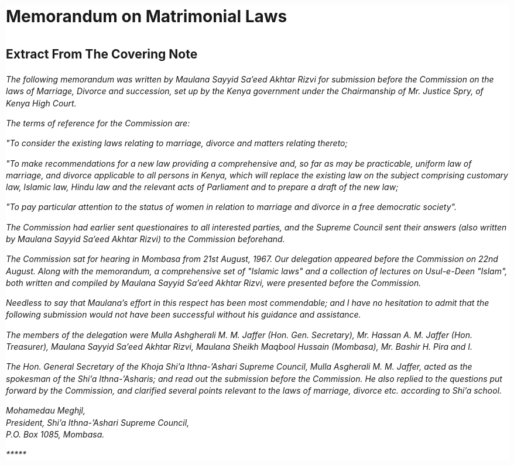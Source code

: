 Memorandum on Matrimonial Laws
==============================

Extract From The Covering Note
------------------------------

*The following memorandum was written by Maulana Sayyid Sa’eed Akhtar
Rizvi for submission before the Commission on the laws of Marriage,
Divorce and succession, set up by the Kenya government under the
Chairmanship of Mr. Justice Spry, of Kenya High Court.*

*The terms of reference for the Commission are:*

*"To consider the existing laws relating to marriage, divorce and
matters relating thereto;*

*"To make recommendations for a new law providing a comprehensive and,
so far as may be practicable, uniform law of marriage, and divorce
applicable to all persons in Kenya, which will replace the existing*
*law on the subject comprising customary law, Islamic law, Hindu law and
the relevant acts of Parliament and to prepare a draft of the new law;*

*"To pay particular attention to the status of women in relation to
marriage and divorce in a free democratic society".*

*The Commission had earlier sent questionaires to all interested
parties, and the Supreme Council sent their answers (also written by
Maulana Sayyid Sa’eed Akhtar Rizvi) to the Commission beforehand.*

*The Commission sat for hearing in Mombasa from 21st August, 1967. Our
delegation appeared before the Commission on 22nd August. Along with the
memorandum, a comprehensive set of "Islamic laws" and a collection of
lectures on Usul-e-Deen "Islam", both written and compiled by Maulana
Sayyid Sa’eed Akhtar Rizvi, were presented before the Commission.*

*Needless to say that Maulana’s effort in this respect has been most
commendable; and I have no hesitation to admit that the following
submission would not have been successful without his guidance and
assistance.*

*The members of the delegation were Mulla Ashgherali M. M. Jaffer (Hon.
Gen. Secretary), Mr. Hassan A. M. Jaffer (Hon. Treasurer), Maulana
Sayyid Sa’eed Akhtar Rizvi, Maulana Sheikh Maqbool Hussain (Mombasa),
Mr. Bashir H. Pira and I.*

*The Hon. General Secretary of the Khoja Shi’a Ithna-’Ashari Supreme
Council, Mulla Asgherali M. M. Jaffer, acted as the spokesman of the
Shi’a Ithna-’Asharis; and read out the submission before the Commission.
He also replied to the questions put forward by the Commission, and
clarified several points relevant to the laws of marriage, divorce etc.
according to Shi’a school.*

*Mohamedau Meghjl,*  
*President,* *Shi’a* *Ithna-’Ashari* *Supreme Council,*  
*P.O. Box 1085, Mombasa.*

*\*\*\*\*\**
